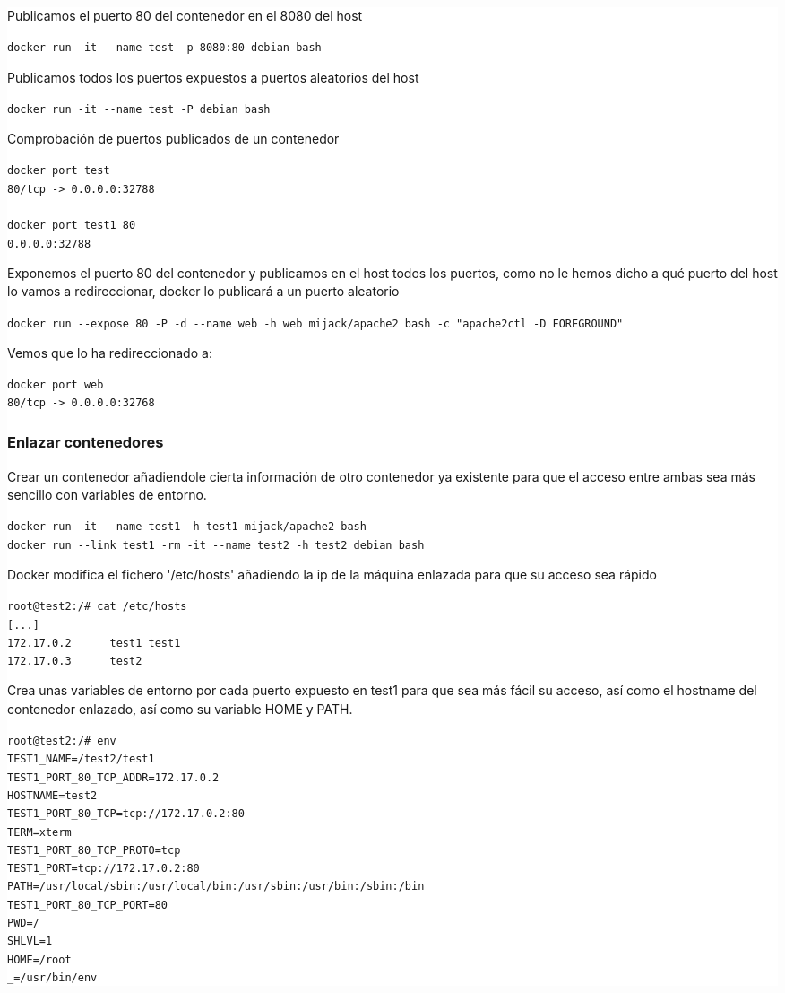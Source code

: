 
Publicamos el puerto 80 del contenedor en el 8080 del host

	docker run -it --name test -p 8080:80 debian bash


Publicamos todos los puertos expuestos a puertos aleatorios del host

	docker run -it --name test -P debian bash


Comprobación de puertos publicados de un contenedor

	docker port test
	80/tcp -> 0.0.0.0:32788

	docker port test1 80
	0.0.0.0:32788

Exponemos el puerto 80 del contenedor y publicamos en el host todos los puertos, como no le hemos dicho a qué puerto del host lo vamos a redireccionar, docker lo publicará a un puerto aleatorio

	docker run --expose 80 -P -d --name web -h web mijack/apache2 bash -c "apache2ctl -D FOREGROUND"

Vemos que lo ha redireccionado a:

	docker port web
	80/tcp -> 0.0.0.0:32768


### Enlazar contenedores

Crear un contenedor añadiendole cierta información de otro contenedor ya existente para que el acceso entre ambas sea más sencillo con variables de entorno.

	docker run -it --name test1 -h test1 mijack/apache2 bash
	docker run --link test1 -rm -it --name test2 -h test2 debian bash


Docker modifica el fichero '/etc/hosts' añadiendo la ip de la máquina enlazada para que su acceso sea rápido

	root@test2:/# cat /etc/hosts
	[...]
	172.17.0.2      test1 test1
	172.17.0.3      test2

Crea unas variables de entorno por cada puerto expuesto en test1 para que sea más fácil su acceso, así como el hostname del contenedor enlazado, así como su variable HOME y PATH.

	root@test2:/# env
	TEST1_NAME=/test2/test1
	TEST1_PORT_80_TCP_ADDR=172.17.0.2
	HOSTNAME=test2
	TEST1_PORT_80_TCP=tcp://172.17.0.2:80
	TERM=xterm
	TEST1_PORT_80_TCP_PROTO=tcp
	TEST1_PORT=tcp://172.17.0.2:80
	PATH=/usr/local/sbin:/usr/local/bin:/usr/sbin:/usr/bin:/sbin:/bin
	TEST1_PORT_80_TCP_PORT=80
	PWD=/
	SHLVL=1
	HOME=/root
	_=/usr/bin/env
